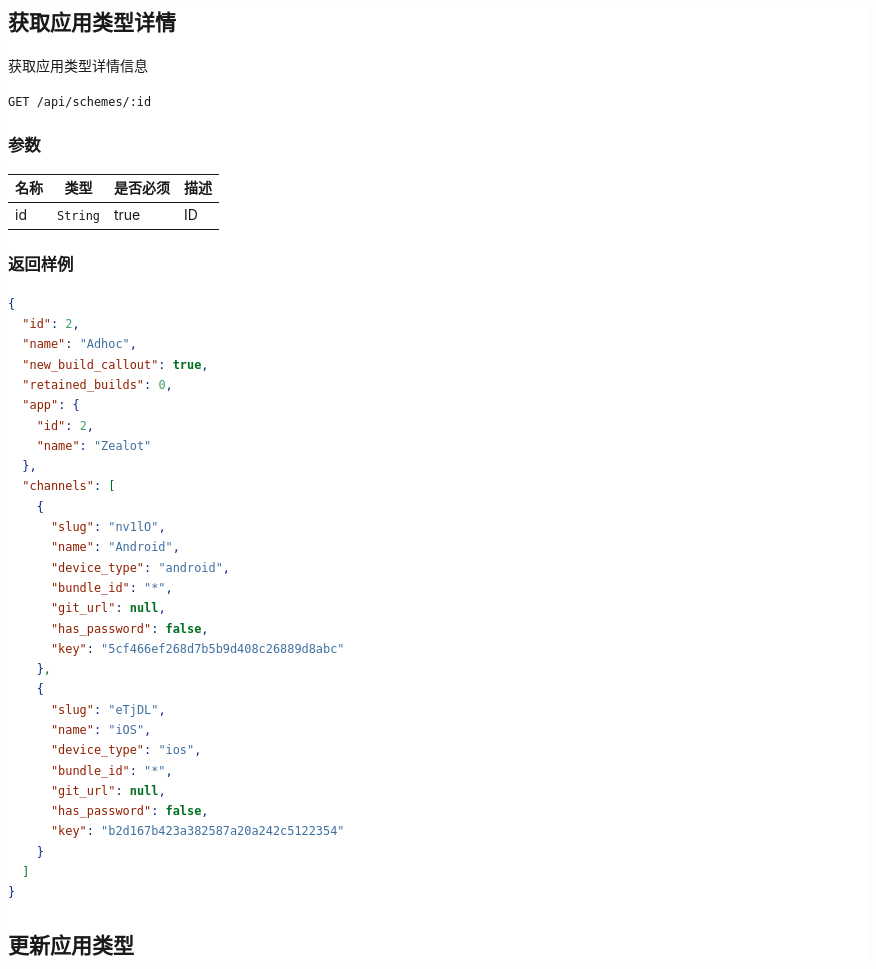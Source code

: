 ## 获取应用类型详情

获取应用类型详情信息

```
GET /api/schemes/:id
```

### 参数

| 名称 | 类型 | 是否必须 | 描述 |
|---|---|---|---|
| id | `String` | true | ID |

### 返回样例

```json
{
  "id": 2,
  "name": "Adhoc",
  "new_build_callout": true,
  "retained_builds": 0,
  "app": {
    "id": 2,
    "name": "Zealot"
  },
  "channels": [
    {
      "slug": "nv1lO",
      "name": "Android",
      "device_type": "android",
      "bundle_id": "*",
      "git_url": null,
      "has_password": false,
      "key": "5cf466ef268d7b5b9d408c26889d8abc"
    },
    {
      "slug": "eTjDL",
      "name": "iOS",
      "device_type": "ios",
      "bundle_id": "*",
      "git_url": null,
      "has_password": false,
      "key": "b2d167b423a382587a20a242c5122354"
    }
  ]
}
```

## 更新应用类型
